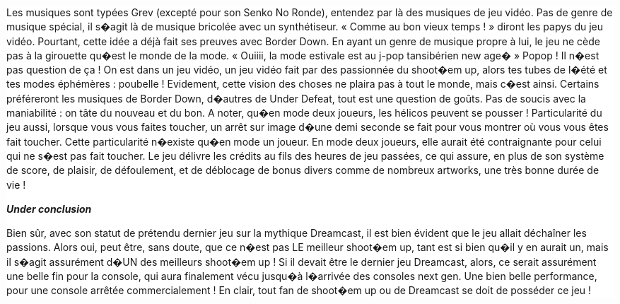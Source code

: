 Les musiques sont typées Grev (excepté pour son Senko No Ronde), entendez par là des musiques de jeu vidéo. Pas de genre de musique spécial, il s�agit là de musique bricolée avec un synthétiseur. « Comme au bon vieux temps ! » diront les papys du jeu vidéo. Pourtant, cette idée a déjà fait ses preuves avec Border Down. En ayant un genre de musique propre à lui, le jeu ne cède pas à la girouette qu�est le monde de la mode. « Ouiiii, la mode estivale est au j-pop tansibérien new age� » Popop ! Il n�est pas question de ça ! On est dans un jeu vidéo, un jeu vidéo fait par des passionnée du shoot�em up, alors tes tubes de l�été et tes modes éphémères : poubelle ! Evidement, cette vision des choses ne plaira pas à tout le monde, mais c�est ainsi. Certains préféreront les musiques de Border Down, d�autres de Under Defeat, tout est une question de goûts. Pas de soucis avec la maniabilité : on tâte du nouveau et du bon. A noter, qu�en mode deux joueurs, les hélicos peuvent se pousser ! Particularité du jeu aussi, lorsque vous vous faites toucher, un arrêt sur image d�une demi seconde se fait pour vous montrer où vous vous êtes fait toucher. Cette particularité n�existe qu�en mode un joueur. En mode deux joueurs, elle aurait été contraignante pour celui qui ne s�est pas fait toucher. Le jeu délivre les crédits au fils des heures de jeu passées, ce qui assure, en plus de son système de score, de plaisir, de défoulement, et de déblocage de bonus divers comme de nombreux artworks, une très bonne durée de vie !  

  

_**Under conclusion**_  

  

Bien sûr, avec son statut de prétendu dernier jeu sur la mythique Dreamcast, il est bien évident que le jeu allait déchaîner les passions. Alors oui, peut être, sans doute, que ce n�est pas LE meilleur shoot�em up, tant est si bien qu�il y en aurait un, mais il s�agit assurément d�UN des meilleurs shoot�em up ! Si il devait être le dernier jeu Dreamcast, alors, ce serait assurément une belle fin pour la console, qui aura finalement vécu jusqu�à l�arrivée des consoles next gen. Une bien belle performance, pour une console arrêtée commercialement ! En clair, tout fan de shoot�em up ou de Dreamcast se doit de posséder ce jeu !